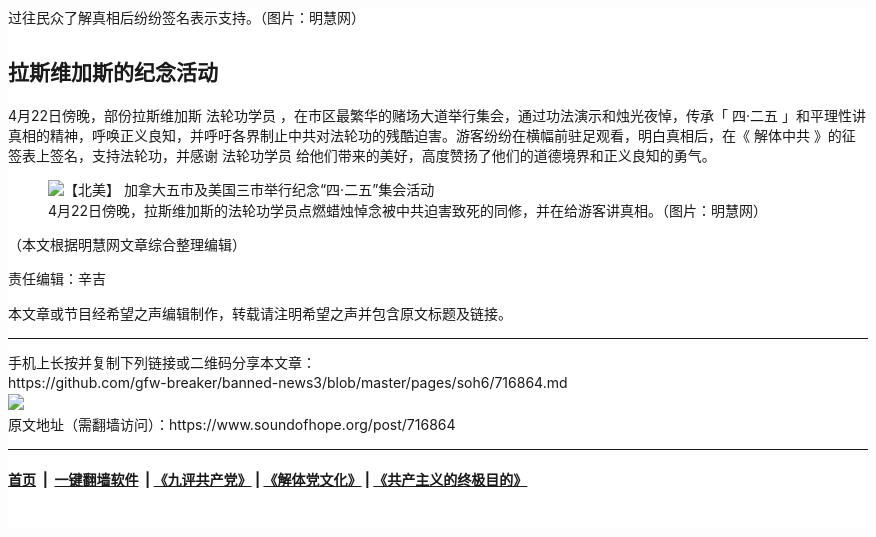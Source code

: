   过往民众了解真相后纷纷签名表示支持。（图片：明慧网）
  </figcaption>
 </figure>
 <h2>
  拉斯维加斯的纪念活动
 </h2>
 <p>
  4月22日傍晚，部份拉斯维加斯
  <ok href="/term/1633">
   法轮功学员
  </ok>
  ，在市区最繁华的赌场大道举行集会，通过功法演示和烛光夜悼，传承「
  <ok href="/term/136460">
   四·二五
  </ok>
  」和平理性讲真相的精神，呼唤正义良知，并呼吁各界制止中共对法轮功的残酷迫害。游客纷纷在横幅前驻足观看，明白真相后，在《
  <ok href="/term/3742">
   解体中共
  </ok>
  》的征签表上签名，支持法轮功，并感谢
  <ok href="/term/1633">
   法轮功学员
  </ok>
  给他们带来的美好，高度赞扬了他们的道德境界和正义良知的勇气。
 </p>
 <figure class="OImage__StyledFigure-sc-1lfley0-0 jWYblU">
  <img alt="【北美】 加拿大五市及美国三市举行纪念“四·二五”集会活动" src="https://img.soundofhope.org/2023-04/1682631859856.jpg"/>
  <br/><figcaption>
   4月22日傍晚，拉斯维加斯的法轮功学员点燃蜡烛悼念被中共迫害致死的同修，并在给游客讲真相。（图片：明慧网）
  </figcaption>
 </figure>
 <p>
  （本文根据明慧网文章综合整理编辑）
 </p>
 <p class="meta-btm">
  责任编辑：辛吉
 </p>
 <p class="meta-btm">
  本文章或节目经希望之声编辑制作，转载请注明希望之声并包含原文标题及链接。
 </p>
</div>
</div>
<hr/>
手机上长按并复制下列链接或二维码分享本文章：<br/>
https://github.com/gfw-breaker/banned-news3/blob/master/pages/soh6/716864.md <br/>
<a href='https://github.com/gfw-breaker/banned-news3/blob/master/pages/soh6/716864.md'><img src='https://github.com/gfw-breaker/banned-news3/blob/master/pages/soh6/716864.md.png'/></a> <br/>
原文地址（需翻墙访问）：https://www.soundofhope.org/post/716864


------------------------
#### [首页](https://github.com/gfw-breaker/banned-news3/blob/master/README.md) &nbsp;|&nbsp; [一键翻墙软件](https://github.com/gfw-breaker/nogfw/blob/master/README.md) &nbsp;| [《九评共产党》](https://github.com/gfw-breaker/9ping.md/blob/master/README.md#九评之一评共产党是什么) | [《解体党文化》](https://github.com/gfw-breaker/jtdwh.md/blob/master/README.md) | [《共产主义的终极目的》](https://github.com/gfw-breaker/gczydzjmd.md/blob/master/README.md)


<img src='http://gfw-breaker.win/banned-news3/pages/soh6/716864.md' width='0px' height='0px'/>